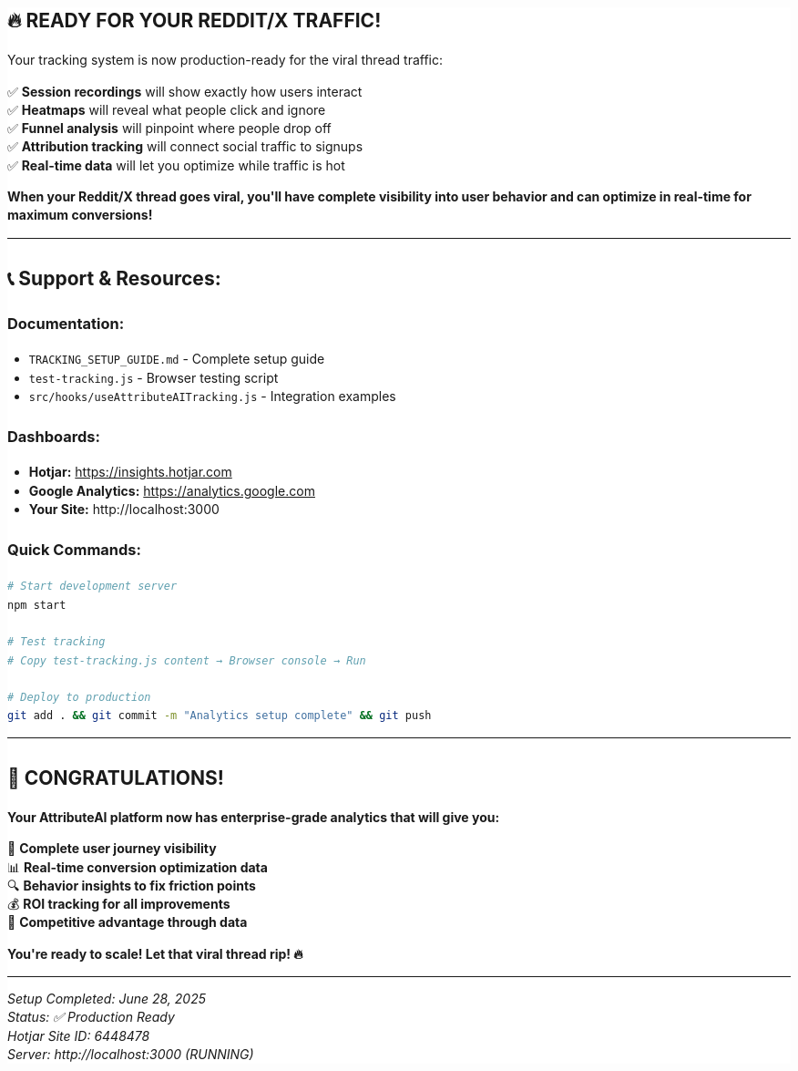 
## 🔥 **READY FOR YOUR REDDIT/X TRAFFIC!**

Your tracking system is now production-ready for the viral thread traffic:

✅ **Session recordings** will show exactly how users interact  
✅ **Heatmaps** will reveal what people click and ignore  
✅ **Funnel analysis** will pinpoint where people drop off  
✅ **Attribution tracking** will connect social traffic to signups  
✅ **Real-time data** will let you optimize while traffic is hot  

**When your Reddit/X thread goes viral, you'll have complete visibility into user behavior and can optimize in real-time for maximum conversions!**

---

## 📞 **Support & Resources:**

### **Documentation:**
- `TRACKING_SETUP_GUIDE.md` - Complete setup guide
- `test-tracking.js` - Browser testing script
- `src/hooks/useAttributeAITracking.js` - Integration examples

### **Dashboards:**
- **Hotjar:** https://insights.hotjar.com
- **Google Analytics:** https://analytics.google.com
- **Your Site:** http://localhost:3000

### **Quick Commands:**
```bash
# Start development server
npm start

# Test tracking
# Copy test-tracking.js content → Browser console → Run

# Deploy to production
git add . && git commit -m "Analytics setup complete" && git push
```

---

## 🎉 **CONGRATULATIONS!**

**Your AttributeAI platform now has enterprise-grade analytics that will give you:**

🎯 **Complete user journey visibility**  
📊 **Real-time conversion optimization data**  
🔍 **Behavior insights to fix friction points**  
💰 **ROI tracking for all improvements**  
🚀 **Competitive advantage through data**

**You're ready to scale! Let that viral thread rip! 🔥**

---

*Setup Completed: June 28, 2025*  
*Status: ✅ Production Ready*  
*Hotjar Site ID: 6448478*  
*Server: http://localhost:3000 (RUNNING)*